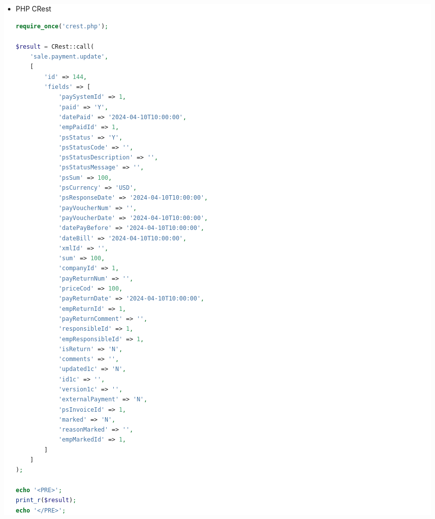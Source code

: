 - PHP CRest

    ```php
    require_once('crest.php');

    $result = CRest::call(
        'sale.payment.update',
        [
            'id' => 144,
            'fields' => [
                'paySystemId' => 1,
                'paid' => 'Y',
                'datePaid' => '2024-04-10T10:00:00',
                'empPaidId' => 1,
                'psStatus' => 'Y',
                'psStatusCode' => '',
                'psStatusDescription' => '',
                'psStatusMessage' => '',
                'psSum' => 100,
                'psCurrency' => 'USD',
                'psResponseDate' => '2024-04-10T10:00:00',
                'payVoucherNum' => '',
                'payVoucherDate' => '2024-04-10T10:00:00',
                'datePayBefore' => '2024-04-10T10:00:00',
                'dateBill' => '2024-04-10T10:00:00',
                'xmlId' => '',
                'sum' => 100,
                'companyId' => 1,
                'payReturnNum' => '',
                'priceCod' => 100,
                'payReturnDate' => '2024-04-10T10:00:00',
                'empReturnId' => 1,
                'payReturnComment' => '',
                'responsibleId' => 1,
                'empResponsibleId' => 1,
                'isReturn' => 'N',
                'comments' => '',
                'updated1c' => 'N',
                'id1c' => '',
                'version1c' => '',
                'externalPayment' => 'N',
                'psInvoiceId' => 1,
                'marked' => 'N',
                'reasonMarked' => '',
                'empMarkedId' => 1,
            ]
        ]
    );

    echo '<PRE>';
    print_r($result);
    echo '</PRE>';
    ```
